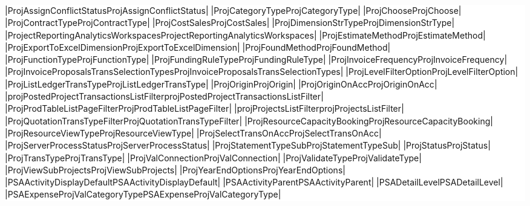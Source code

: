 |<span data-ttu-id="6cad7-330">ProjAssignConflictStatus</span><span class="sxs-lookup"><span data-stu-id="6cad7-330">ProjAssignConflictStatus</span></span>|
|<span data-ttu-id="6cad7-331">ProjCategoryType</span><span class="sxs-lookup"><span data-stu-id="6cad7-331">ProjCategoryType</span></span>|
|<span data-ttu-id="6cad7-332">ProjChoose</span><span class="sxs-lookup"><span data-stu-id="6cad7-332">ProjChoose</span></span>|
|<span data-ttu-id="6cad7-333">ProjContractType</span><span class="sxs-lookup"><span data-stu-id="6cad7-333">ProjContractType</span></span>|
|<span data-ttu-id="6cad7-334">ProjCostSales</span><span class="sxs-lookup"><span data-stu-id="6cad7-334">ProjCostSales</span></span>|
|<span data-ttu-id="6cad7-335">ProjDimensionStrType</span><span class="sxs-lookup"><span data-stu-id="6cad7-335">ProjDimensionStrType</span></span>|
|<span data-ttu-id="6cad7-336">ProjectReportingAnalyticsWorkspaces</span><span class="sxs-lookup"><span data-stu-id="6cad7-336">ProjectReportingAnalyticsWorkspaces</span></span>|
|<span data-ttu-id="6cad7-337">ProjEstimateMethod</span><span class="sxs-lookup"><span data-stu-id="6cad7-337">ProjEstimateMethod</span></span>|
|<span data-ttu-id="6cad7-338">ProjExportToExcelDimension</span><span class="sxs-lookup"><span data-stu-id="6cad7-338">ProjExportToExcelDimension</span></span>|
|<span data-ttu-id="6cad7-339">ProjFoundMethod</span><span class="sxs-lookup"><span data-stu-id="6cad7-339">ProjFoundMethod</span></span>|
|<span data-ttu-id="6cad7-340">ProjFunctionType</span><span class="sxs-lookup"><span data-stu-id="6cad7-340">ProjFunctionType</span></span>|
|<span data-ttu-id="6cad7-341">ProjFundingRuleType</span><span class="sxs-lookup"><span data-stu-id="6cad7-341">ProjFundingRuleType</span></span>|
|<span data-ttu-id="6cad7-342">ProjInvoiceFrequency</span><span class="sxs-lookup"><span data-stu-id="6cad7-342">ProjInvoiceFrequency</span></span>|
|<span data-ttu-id="6cad7-343">ProjInvoiceProposalsTransSelectionTypes</span><span class="sxs-lookup"><span data-stu-id="6cad7-343">ProjInvoiceProposalsTransSelectionTypes</span></span>|
|<span data-ttu-id="6cad7-344">ProjLevelFilterOption</span><span class="sxs-lookup"><span data-stu-id="6cad7-344">ProjLevelFilterOption</span></span>|
|<span data-ttu-id="6cad7-345">ProjListLedgerTransType</span><span class="sxs-lookup"><span data-stu-id="6cad7-345">ProjListLedgerTransType</span></span>|
|<span data-ttu-id="6cad7-346">ProjOrigin</span><span class="sxs-lookup"><span data-stu-id="6cad7-346">ProjOrigin</span></span>|
|<span data-ttu-id="6cad7-347">ProjOriginOnAcc</span><span class="sxs-lookup"><span data-stu-id="6cad7-347">ProjOriginOnAcc</span></span>|
|<span data-ttu-id="6cad7-348">projPostedProjectTransactionsListFilter</span><span class="sxs-lookup"><span data-stu-id="6cad7-348">projPostedProjectTransactionsListFilter</span></span>|
|<span data-ttu-id="6cad7-349">ProjProdTableListPageFilter</span><span class="sxs-lookup"><span data-stu-id="6cad7-349">ProjProdTableListPageFilter</span></span>|
|<span data-ttu-id="6cad7-350">projProjectsListFilter</span><span class="sxs-lookup"><span data-stu-id="6cad7-350">projProjectsListFilter</span></span>|
|<span data-ttu-id="6cad7-351">ProjQuotationTransTypeFilter</span><span class="sxs-lookup"><span data-stu-id="6cad7-351">ProjQuotationTransTypeFilter</span></span>|
|<span data-ttu-id="6cad7-352">ProjResourceCapacityBooking</span><span class="sxs-lookup"><span data-stu-id="6cad7-352">ProjResourceCapacityBooking</span></span>|
|<span data-ttu-id="6cad7-353">ProjResourceViewType</span><span class="sxs-lookup"><span data-stu-id="6cad7-353">ProjResourceViewType</span></span>|
|<span data-ttu-id="6cad7-354">ProjSelectTransOnAcc</span><span class="sxs-lookup"><span data-stu-id="6cad7-354">ProjSelectTransOnAcc</span></span>|
|<span data-ttu-id="6cad7-355">ProjServerProcessStatus</span><span class="sxs-lookup"><span data-stu-id="6cad7-355">ProjServerProcessStatus</span></span>|
|<span data-ttu-id="6cad7-356">ProjStatementTypeSub</span><span class="sxs-lookup"><span data-stu-id="6cad7-356">ProjStatementTypeSub</span></span>|
|<span data-ttu-id="6cad7-357">ProjStatus</span><span class="sxs-lookup"><span data-stu-id="6cad7-357">ProjStatus</span></span>|
|<span data-ttu-id="6cad7-358">ProjTransType</span><span class="sxs-lookup"><span data-stu-id="6cad7-358">ProjTransType</span></span>|
|<span data-ttu-id="6cad7-359">ProjValConnection</span><span class="sxs-lookup"><span data-stu-id="6cad7-359">ProjValConnection</span></span>|
|<span data-ttu-id="6cad7-360">ProjValidateType</span><span class="sxs-lookup"><span data-stu-id="6cad7-360">ProjValidateType</span></span>|
|<span data-ttu-id="6cad7-361">ProjViewSubProjects</span><span class="sxs-lookup"><span data-stu-id="6cad7-361">ProjViewSubProjects</span></span>|
|<span data-ttu-id="6cad7-362">ProjYearEndOptions</span><span class="sxs-lookup"><span data-stu-id="6cad7-362">ProjYearEndOptions</span></span>|
|<span data-ttu-id="6cad7-363">PSAActivityDisplayDefault</span><span class="sxs-lookup"><span data-stu-id="6cad7-363">PSAActivityDisplayDefault</span></span>|
|<span data-ttu-id="6cad7-364">PSAActivityParent</span><span class="sxs-lookup"><span data-stu-id="6cad7-364">PSAActivityParent</span></span>|
|<span data-ttu-id="6cad7-365">PSADetailLevel</span><span class="sxs-lookup"><span data-stu-id="6cad7-365">PSADetailLevel</span></span>|
|<span data-ttu-id="6cad7-366">PSAExpenseProjValCategoryType</span><span class="sxs-lookup"><span data-stu-id="6cad7-366">PSAExpenseProjValCategoryType</span></span>|